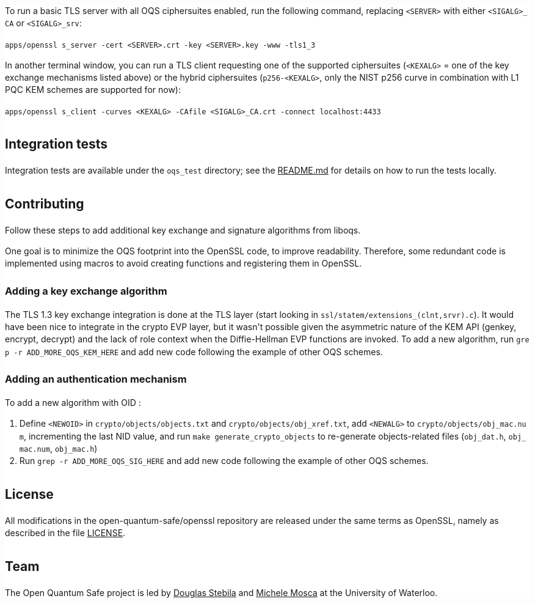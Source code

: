 To run a basic TLS server with all OQS ciphersuites enabled, run the following command, replacing `<SERVER>` with either `<SIGALG>_CA` or `<SIGALG>_srv`:

	apps/openssl s_server -cert <SERVER>.crt -key <SERVER>.key -www -tls1_3

In another terminal window, you can run a TLS client requesting one of the supported ciphersuites (`<KEXALG>` = one of the key exchange mechanisms listed above) or the hybrid ciphersuites (`p256-<KEXALG>`, only the NIST p256 curve in combination with L1 PQC KEM schemes are supported for now):

	apps/openssl s_client -curves <KEXALG> -CAfile <SIGALG>_CA.crt -connect localhost:4433

Integration tests
-----------------

Integration tests are available under the `oqs_test` directory; see the [README.md](https://github.com/open-quantum-safe/openssl/blob/OQS-OpenSSL_1_1_1-stable/oqs_test/README.md) for details on how to run the tests locally.

Contributing
------------

Follow these steps to add additional key exchange and signature algorithms from liboqs.

One goal is to minimize the OQS footprint into the OpenSSL code, to improve readability. Therefore, some redundant code is implemented using macros to avoid creating functions and registering them in OpenSSL.

### Adding a key exchange algorithm

The TLS 1.3 key exchange integration is done at the TLS layer (start looking in `ssl/statem/extensions_(clnt,srvr).c`). It would have been nice to integrate in the crypto EVP layer, but it wasn't possible given the asymmetric nature of the KEM API (genkey, encrypt, decrypt) and the lack of role context when the Diffie-Hellman EVP functions are invoked. To add a new algorithm, run `grep -r ADD_MORE_OQS_KEM_HERE` and add new code following the example of other OQS schemes.

### Adding an authentication mechanism

To add a new algorithm <NEWALG> with OID <NEWOID>:

1. Define `<NEWOID>` in `crypto/objects/objects.txt` and `crypto/objects/obj_xref.txt`, add `<NEWALG>` to `crypto/objects/obj_mac.num`, incrementing the last NID value, and run `make generate_crypto_objects` to re-generate objects-related files (`obj_dat.h`, `obj_mac.num`, `obj_mac.h`)
2. Run `grep -r ADD_MORE_OQS_SIG_HERE` and add new code following the example of other OQS schemes.

License
-------

All modifications in the open-quantum-safe/openssl repository are released under the same terms as OpenSSL, namely as described in the file [LICENSE](https://github.com/open-quantum-safe/openssl/blob/OQS-OpenSSL_1_1_1-stable/LICENSE).

Team
----

The Open Quantum Safe project is led by [Douglas Stebila](https://www.douglas.stebila.ca/research/) and [Michele Mosca](http://faculty.iqc.uwaterloo.ca/mmosca/) at the University of Waterloo.

